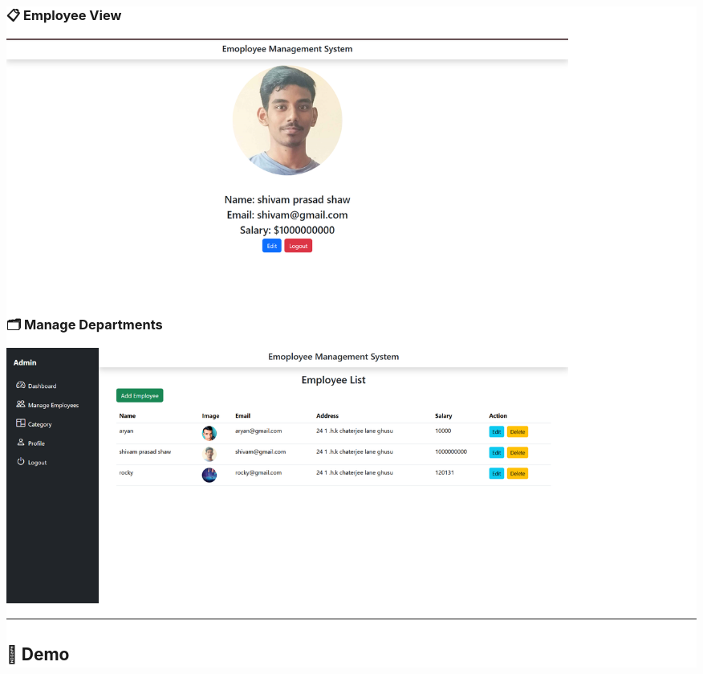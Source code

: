 ### 📋 Employee View
<img src="assets/employee.png" alt="Employee Dashboard" width="700"/>

### 🗂️ Manage Departments
<img src="assets/manage.png" alt="Departments Management" width="700"/>

---

## 📸 Demo
